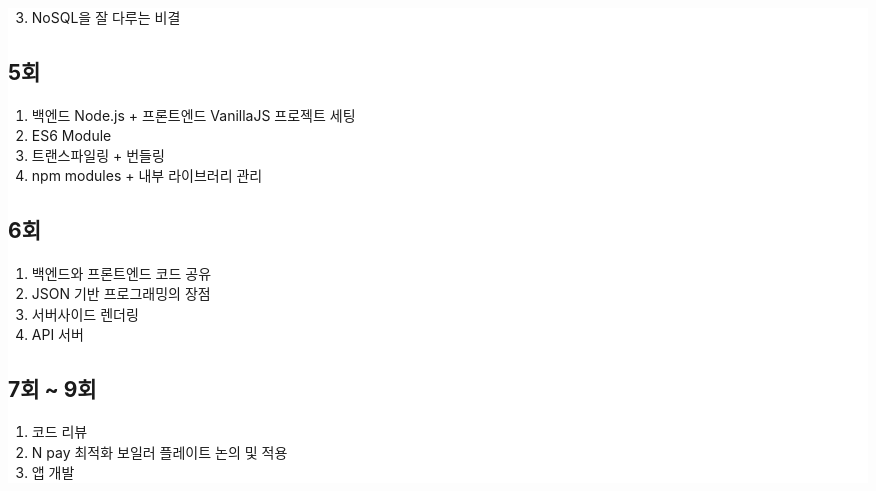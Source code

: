 3. NoSQL을 잘 다루는 비결

## 5회
1. 백엔드 Node.js + 프론트엔드 VanillaJS 프로젝트 세팅
2. ES6 Module
3. 트랜스파일링 + 번들링
4. npm modules + 내부 라이브러리 관리

## 6회
1. 백엔드와 프론트엔드 코드 공유
2. JSON 기반 프로그래밍의 장점
3. 서버사이드 렌더링
4. API 서버

## 7회 ~ 9회
1. 코드 리뷰
2. N pay 최적화 보일러 플레이트 논의 및 적용
3. 앱 개발
